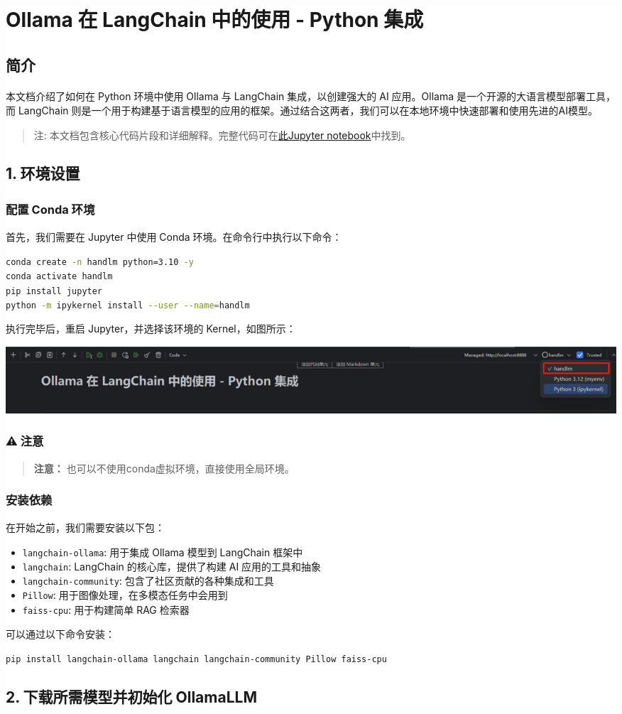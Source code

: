 # Ollama 在 LangChain 中的使用 - Python 集成

## 简介

本文档介绍了如何在 Python 环境中使用 Ollama 与 LangChain 集成，以创建强大的 AI 应用。Ollama 是一个开源的大语言模型部署工具，而 LangChain 则是一个用于构建基于语言模型的应用的框架。通过结合这两者，我们可以在本地环境中快速部署和使用先进的AI模型。

> 注: 本文档包含核心代码片段和详细解释。完整代码可在[此Jupyter notebook](../../notebook/C5/ollama_langchain_python.ipynb)中找到。
## 1. 环境设置

### 配置 Conda 环境

首先，我们需要在 Jupyter 中使用 Conda 环境。在命令行中执行以下命令：

```bash
conda create -n handlm python=3.10 -y
conda activate handlm
pip install jupyter
python -m ipykernel install --user --name=handlm
```

执行完毕后，重启 Jupyter，并选择该环境的 Kernel，如图所示：

![Jupyter Kernel 选择](../../docs/images/img-5-1-1.png)

### ⚠️ 注意
> **注意：** 也可以不使用conda虚拟环境，直接使用全局环境。

### 安装依赖

在开始之前，我们需要安装以下包：

- `langchain-ollama`: 用于集成 Ollama 模型到 LangChain 框架中
- `langchain`: LangChain 的核心库，提供了构建 AI 应用的工具和抽象
- `langchain-community`: 包含了社区贡献的各种集成和工具
- `Pillow`: 用于图像处理，在多模态任务中会用到
- `faiss-cpu`: 用于构建简单 RAG 检索器

可以通过以下命令安装：

```bash
pip install langchain-ollama langchain langchain-community Pillow faiss-cpu
```

## 2. 下载所需模型并初始化 OllamaLLM
